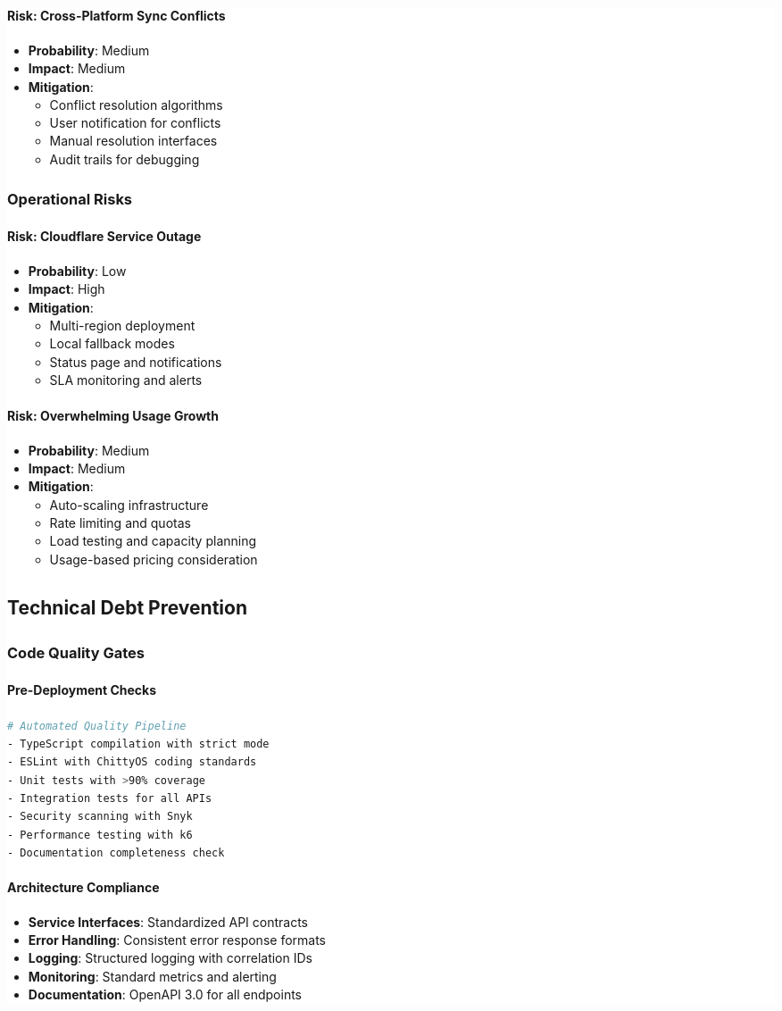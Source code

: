 #### Risk: Cross-Platform Sync Conflicts
- **Probability**: Medium
- **Impact**: Medium
- **Mitigation**:
  - Conflict resolution algorithms
  - User notification for conflicts
  - Manual resolution interfaces
  - Audit trails for debugging

### **Operational Risks**

#### Risk: Cloudflare Service Outage
- **Probability**: Low
- **Impact**: High
- **Mitigation**:
  - Multi-region deployment
  - Local fallback modes
  - Status page and notifications
  - SLA monitoring and alerts

#### Risk: Overwhelming Usage Growth
- **Probability**: Medium
- **Impact**: Medium
- **Mitigation**:
  - Auto-scaling infrastructure
  - Rate limiting and quotas
  - Load testing and capacity planning
  - Usage-based pricing consideration

## Technical Debt Prevention

### **Code Quality Gates**

#### Pre-Deployment Checks
```bash
# Automated Quality Pipeline
- TypeScript compilation with strict mode
- ESLint with ChittyOS coding standards
- Unit tests with >90% coverage
- Integration tests for all APIs
- Security scanning with Snyk
- Performance testing with k6
- Documentation completeness check
```

#### Architecture Compliance
- **Service Interfaces**: Standardized API contracts
- **Error Handling**: Consistent error response formats
- **Logging**: Structured logging with correlation IDs
- **Monitoring**: Standard metrics and alerting
- **Documentation**: OpenAPI 3.0 for all endpoints
